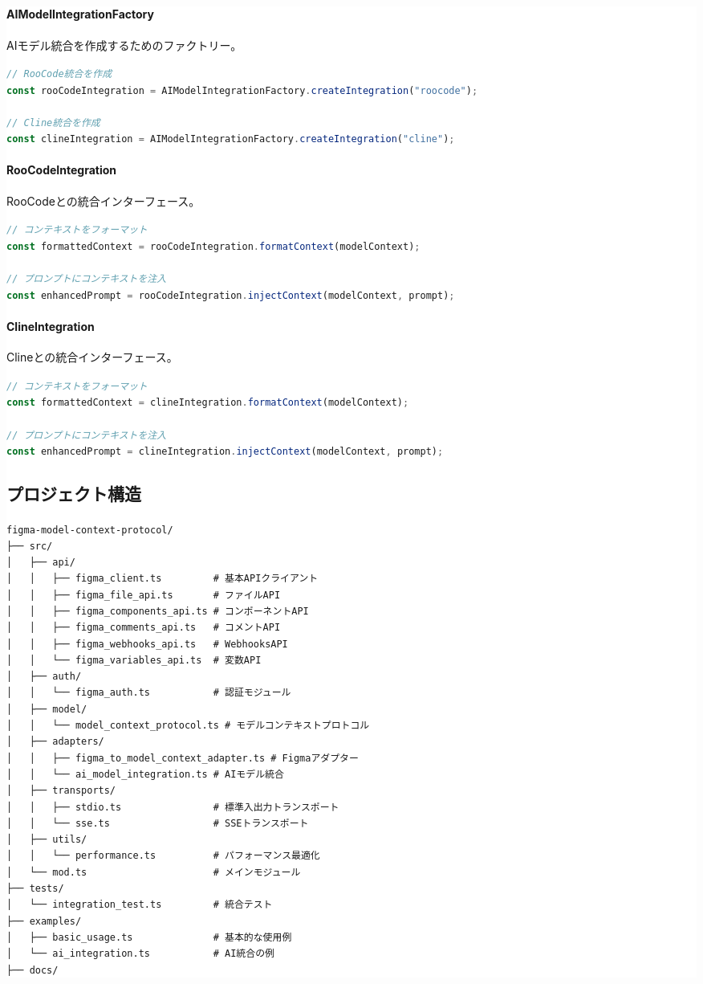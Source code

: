 #### AIModelIntegrationFactory

AIモデル統合を作成するためのファクトリー。

```typescript
// RooCode統合を作成
const rooCodeIntegration = AIModelIntegrationFactory.createIntegration("roocode");

// Cline統合を作成
const clineIntegration = AIModelIntegrationFactory.createIntegration("cline");
```

#### RooCodeIntegration

RooCodeとの統合インターフェース。

```typescript
// コンテキストをフォーマット
const formattedContext = rooCodeIntegration.formatContext(modelContext);

// プロンプトにコンテキストを注入
const enhancedPrompt = rooCodeIntegration.injectContext(modelContext, prompt);
```

#### ClineIntegration

Clineとの統合インターフェース。

```typescript
// コンテキストをフォーマット
const formattedContext = clineIntegration.formatContext(modelContext);

// プロンプトにコンテキストを注入
const enhancedPrompt = clineIntegration.injectContext(modelContext, prompt);
```

## プロジェクト構造

```
figma-model-context-protocol/
├── src/
│   ├── api/
│   │   ├── figma_client.ts         # 基本APIクライアント
│   │   ├── figma_file_api.ts       # ファイルAPI
│   │   ├── figma_components_api.ts # コンポーネントAPI
│   │   ├── figma_comments_api.ts   # コメントAPI
│   │   ├── figma_webhooks_api.ts   # WebhooksAPI
│   │   └── figma_variables_api.ts  # 変数API
│   ├── auth/
│   │   └── figma_auth.ts           # 認証モジュール
│   ├── model/
│   │   └── model_context_protocol.ts # モデルコンテキストプロトコル
│   ├── adapters/
│   │   ├── figma_to_model_context_adapter.ts # Figmaアダプター
│   │   └── ai_model_integration.ts # AIモデル統合
│   ├── transports/
│   │   ├── stdio.ts                # 標準入出力トランスポート
│   │   └── sse.ts                  # SSEトランスポート
│   ├── utils/
│   │   └── performance.ts          # パフォーマンス最適化
│   └── mod.ts                      # メインモジュール
├── tests/
│   └── integration_test.ts         # 統合テスト
├── examples/
│   ├── basic_usage.ts              # 基本的な使用例
│   └── ai_integration.ts           # AI統合の例
├── docs/
```